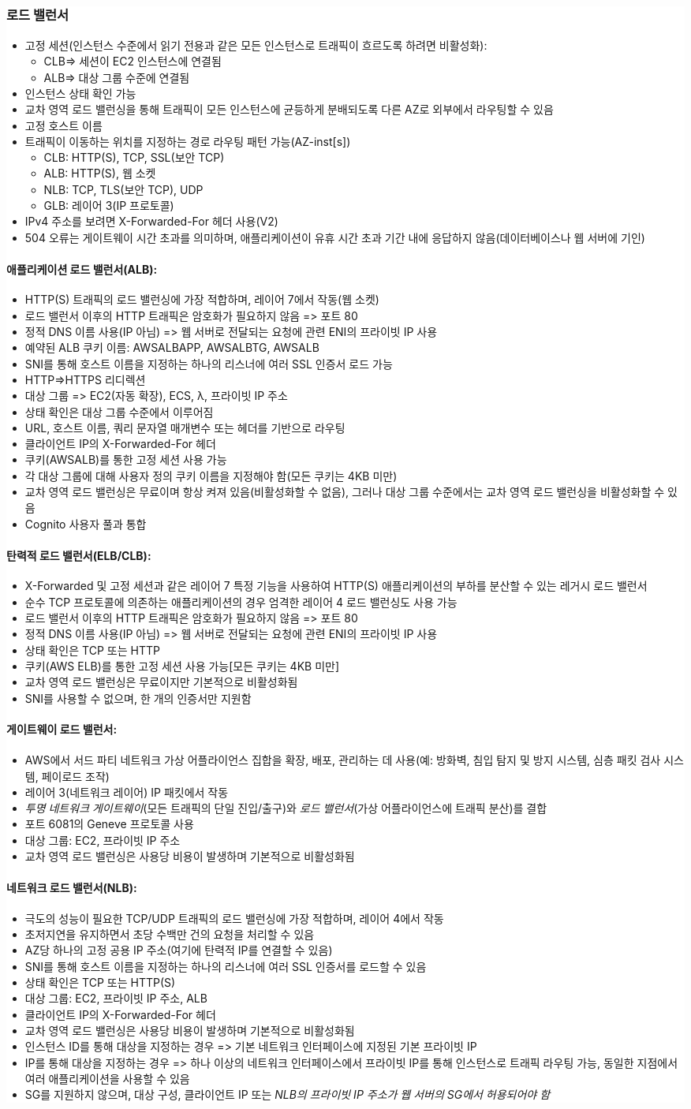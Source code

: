 ### 로드 밸런서
  * 고정 세션(인스턴스 수준에서 읽기 전용과 같은 모든 인스턴스로 트래픽이 흐르도록 하려면 비활성화):
    * CLB=> 세션이 EC2 인스턴스에 연결됨
    * ALB=> 대상 그룹 수준에 연결됨
  * 인스턴스 상태 확인 가능
  * 교차 영역 로드 밸런싱을 통해 트래픽이 모든 인스턴스에 균등하게 분배되도록 다른 AZ로 외부에서 라우팅할 수 있음
  * 고정 호스트 이름
  * 트래픽이 이동하는 위치를 지정하는 경로 라우팅 패턴 가능(AZ-inst[s])
    * CLB: HTTP(S), TCP, SSL(보안 TCP)
    * ALB: HTTP(S), 웹 소켓
    * NLB: TCP, TLS(보안 TCP), UDP
    * GLB: 레이어 3(IP 프로토콜)
  * IPv4 주소를 보려면 X-Forwarded-For 헤더 사용(V2)
  * 504 오류는 게이트웨이 시간 초과를 의미하며, 애플리케이션이 유휴 시간 초과 기간 내에 응답하지 않음(데이터베이스나 웹 서버에 기인)

#### 애플리케이션 로드 밸런서(ALB):
  * HTTP(S) 트래픽의 로드 밸런싱에 가장 적합하며, 레이어 7에서 작동(웹 소켓)
  * 로드 밸런서 이후의 HTTP 트래픽은 암호화가 필요하지 않음 => 포트 80
  * 정적 DNS 이름 사용(IP 아님) => 웹 서버로 전달되는 요청에 관련 ENI의 프라이빗 IP 사용
  * 예약된 ALB 쿠키 이름: AWSALBAPP, AWSALBTG, AWSALB
  * SNI를 통해 호스트 이름을 지정하는 하나의 리스너에 여러 SSL 인증서 로드 가능
  * HTTP=>HTTPS 리디렉션
  * 대상 그룹 => EC2(자동 확장), ECS, λ, 프라이빗 IP 주소
  * 상태 확인은 대상 그룹 수준에서 이루어짐
  * URL, 호스트 이름, 쿼리 문자열 매개변수 또는 헤더를 기반으로 라우팅
  * 클라이언트 IP의 X-Forwarded-For 헤더
  * 쿠키(AWSALB)를 통한 고정 세션 사용 가능
  * 각 대상 그룹에 대해 사용자 정의 쿠키 이름을 지정해야 함(모든 쿠키는 4KB 미만)
  * 교차 영역 로드 밸런싱은 무료이며 항상 켜져 있음(비활성화할 수 없음), 그러나 대상 그룹 수준에서는 교차 영역 로드 밸런싱을 비활성화할 수 있음
  * Cognito 사용자 풀과 통합

#### 탄력적 로드 밸런서(ELB/CLB):
  * X-Forwarded 및 고정 세션과 같은 레이어 7 특정 기능을 사용하여 HTTP(S) 애플리케이션의 부하를 분산할 수 있는 레거시 로드 밸런서
  * 순수 TCP 프로토콜에 의존하는 애플리케이션의 경우 엄격한 레이어 4 로드 밸런싱도 사용 가능
  * 로드 밸런서 이후의 HTTP 트래픽은 암호화가 필요하지 않음 => 포트 80
  * 정적 DNS 이름 사용(IP 아님) => 웹 서버로 전달되는 요청에 관련 ENI의 프라이빗 IP 사용
  * 상태 확인은 TCP 또는 HTTP
  * 쿠키(AWS ELB)를 통한 고정 세션 사용 가능[모든 쿠키는 4KB 미만]
  * 교차 영역 로드 밸런싱은 무료이지만 기본적으로 비활성화됨
  * SNI를 사용할 수 없으며, 한 개의 인증서만 지원함

#### 게이트웨이 로드 밸런서:
  * AWS에서 서드 파티 네트워크 가상 어플라이언스 집합을 확장, 배포, 관리하는 데 사용(예: 방화벽, 침입 탐지 및 방지 시스템, 심층 패킷 검사 시스템, 페이로드 조작)
  * 레이어 3(네트워크 레이어) IP 패킷에서 작동
  * *투명 네트워크 게이트웨이*(모든 트래픽의 단일 진입/출구)와 *로드 밸런서*(가상 어플라이언스에 트래픽 분산)를 결합
  * 포트 6081의 Geneve 프로토콜 사용
  * 대상 그룹: EC2, 프라이빗 IP 주소
  * 교차 영역 로드 밸런싱은 사용당 비용이 발생하며 기본적으로 비활성화됨

#### 네트워크 로드 밸런서(NLB):
  * 극도의 성능이 필요한 TCP/UDP 트래픽의 로드 밸런싱에 가장 적합하며, 레이어 4에서 작동
  * 초저지연을 유지하면서 초당 수백만 건의 요청을 처리할 수 있음
  * AZ당 하나의 고정 공용 IP 주소(여기에 탄력적 IP를 연결할 수 있음)
  * SNI를 통해 호스트 이름을 지정하는 하나의 리스너에 여러 SSL 인증서를 로드할 수 있음
  * 상태 확인은 TCP 또는 HTTP(S)
  * 대상 그룹: EC2, 프라이빗 IP 주소, ALB
  * 클라이언트 IP의 X-Forwarded-For 헤더
  * 교차 영역 로드 밸런싱은 사용당 비용이 발생하며 기본적으로 비활성화됨
  * 인스턴스 ID를 통해 대상을 지정하는 경우 => 기본 네트워크 인터페이스에 지정된 기본 프라이빗 IP
  * IP를 통해 대상을 지정하는 경우 => 하나 이상의 네트워크 인터페이스에서 프라이빗 IP를 통해 인스턴스로 트래픽 라우팅 가능, 동일한 지점에서 여러 애플리케이션을 사용할 수 있음
  * SG를 지원하지 않으며, 대상 구성, 클라이언트 IP 또는 *NLB의 프라이빗 IP 주소가 웹 서버의 SG에서 허용되어야 함*
